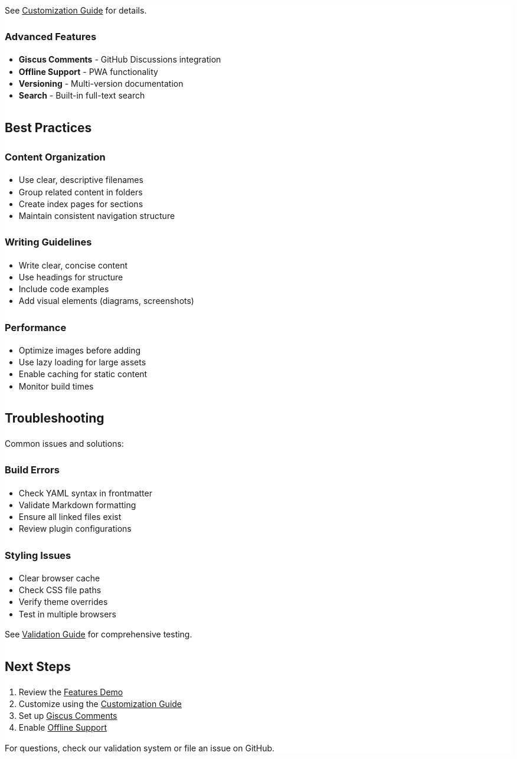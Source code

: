 See [Customization Guide](customization-guide.md) for details.

### Advanced Features
- **Giscus Comments** - GitHub Discussions integration
- **Offline Support** - PWA functionality
- **Versioning** - Multi-version documentation
- **Search** - Built-in full-text search

## Best Practices

### Content Organization
- Use clear, descriptive filenames
- Group related content in folders
- Create index pages for sections
- Maintain consistent navigation structure

### Writing Guidelines
- Write clear, concise content
- Use headings for structure
- Include code examples
- Add visual elements (diagrams, screenshots)

### Performance
- Optimize images before adding
- Use lazy loading for large assets
- Enable caching for static content
- Monitor build times

## Troubleshooting

Common issues and solutions:

### Build Errors
- Check YAML syntax in frontmatter
- Validate Markdown formatting
- Ensure all linked files exist
- Review plugin configurations

### Styling Issues
- Clear browser cache
- Check CSS file paths
- Verify theme overrides
- Test in multiple browsers

See [Validation Guide](website-validations.md) for comprehensive testing.

## Next Steps

1. Review the [Features Demo](features-demo.md)
2. Customize using the [Customization Guide](customization-guide.md)
3. Set up [Giscus Comments](setup-giscus.md)
4. Enable [Offline Support](offline-usage-guide.md)

For questions, check our validation system or file an issue on GitHub.
